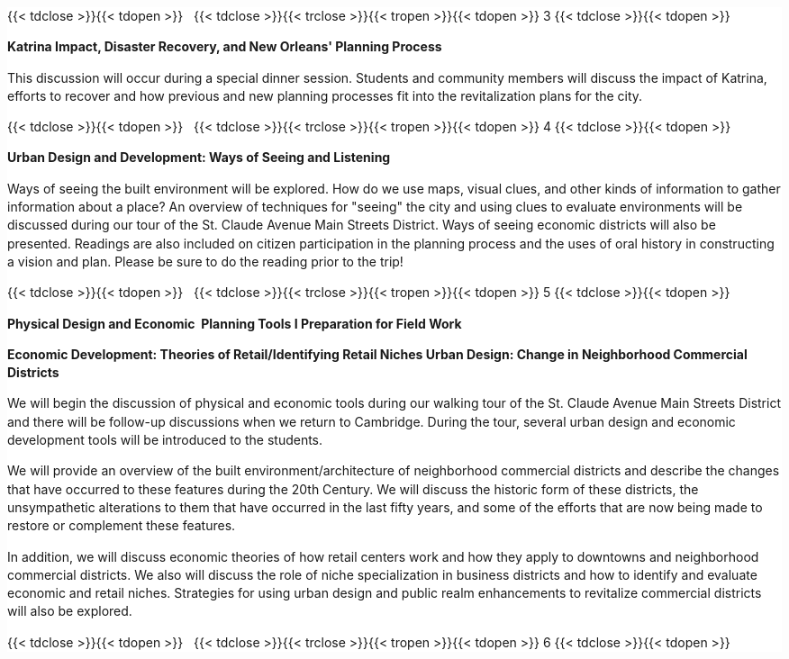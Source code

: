 {{< tdclose >}}{{< tdopen >}}
 
{{< tdclose >}}{{< trclose >}}{{< tropen >}}{{< tdopen >}}
3
{{< tdclose >}}{{< tdopen >}}

**Katrina Impact, Disaster Recovery, and New Orleans' Planning Process**

This discussion will occur during a special dinner session. Students and community members will discuss the impact of Katrina, efforts to recover and how previous and new planning processes fit into the revitalization plans for the city.

{{< tdclose >}}{{< tdopen >}}
 
{{< tdclose >}}{{< trclose >}}{{< tropen >}}{{< tdopen >}}
4
{{< tdclose >}}{{< tdopen >}}

**Urban Design and Development: Ways of Seeing and Listening**

Ways of seeing the built environment will be explored. How do we use maps, visual clues, and other kinds of information to gather information about a place? An overview of techniques for "seeing" the city and using clues to evaluate environments will be discussed during our tour of the St. Claude Avenue Main Streets District. Ways of seeing economic districts will also be presented. Readings are also included on citizen participation in the planning process and the uses of oral history in constructing a vision and plan. Please be sure to do the reading prior to the trip!

{{< tdclose >}}{{< tdopen >}}
 
{{< tdclose >}}{{< trclose >}}{{< tropen >}}{{< tdopen >}}
5
{{< tdclose >}}{{< tdopen >}}

**Physical Design and Economic  Planning Tools I Preparation for Field Work**

**Economic Development: Theories of Retail/Identifying Retail Niches Urban Design: Change in Neighborhood Commercial Districts**

We will begin the discussion of physical and economic tools during our walking tour of the St. Claude Avenue Main Streets District and there will be follow-up discussions when we return to Cambridge. During the tour, several urban design and economic development tools will be introduced to the students.

We will provide an overview of the built environment/architecture of neighborhood commercial districts and describe the changes that have occurred to these features during the 20th Century. We will discuss the historic form of these districts, the unsympathetic alterations to them that have occurred in the last fifty years, and some of the efforts that are now being made to restore or complement these features.

In addition, we will discuss economic theories of how retail centers work and how they apply to downtowns and neighborhood commercial districts. We also will discuss the role of niche specialization in business districts and how to identify and evaluate economic and retail niches. Strategies for using urban design and public realm enhancements to revitalize commercial districts will also be explored.

{{< tdclose >}}{{< tdopen >}}
 
{{< tdclose >}}{{< trclose >}}{{< tropen >}}{{< tdopen >}}
6
{{< tdclose >}}{{< tdopen >}}
